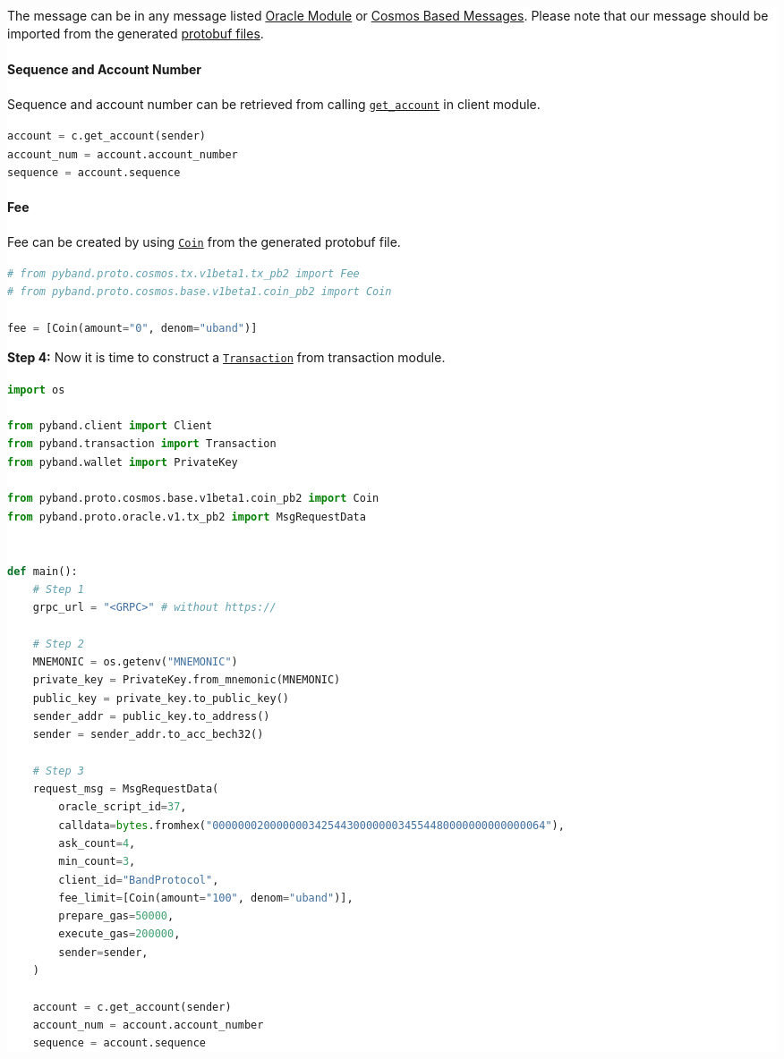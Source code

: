 The message can be in any message listed [Oracle Module](/client-library/protocol-buffers/oracle-module.html#oracle-v1-tx-proto) or [Cosmos Based Messages](https://docs.cosmos.network/v0.44/core/proto-docs.html). Please note that our message should be imported from the generated [protobuf files](https://github.com/bandprotocol/chain/tree/v2.0.3/proto/oracle/v1).

#### Sequence and Account Number

Sequence and account number can be retrieved from calling [`get_account`] in client module.

```python
account = c.get_account(sender)
account_num = account.account_number
sequence = account.sequence
```

#### Fee

Fee can be created by using [`Coin`] from the generated protobuf file.

```python
# from pyband.proto.cosmos.tx.v1beta1.tx_pb2 import Fee
# from pyband.proto.cosmos.base.v1beta1.coin_pb2 import Coin

fee = [Coin(amount="0", denom="uband")]
```

**Step 4:** Now it is time to construct a [`Transaction`] from transaction module.

```python
import os

from pyband.client import Client
from pyband.transaction import Transaction
from pyband.wallet import PrivateKey

from pyband.proto.cosmos.base.v1beta1.coin_pb2 import Coin
from pyband.proto.oracle.v1.tx_pb2 import MsgRequestData


def main():
    # Step 1
    grpc_url = "<GRPC>" # without https://

    # Step 2
    MNEMONIC = os.getenv("MNEMONIC")
    private_key = PrivateKey.from_mnemonic(MNEMONIC)
    public_key = private_key.to_public_key()
    sender_addr = public_key.to_address()
    sender = sender_addr.to_acc_bech32()

    # Step 3
    request_msg = MsgRequestData(
        oracle_script_id=37,
        calldata=bytes.fromhex("0000000200000003425443000000034554480000000000000064"),
        ask_count=4,
        min_count=3,
        client_id="BandProtocol",
        fee_limit=[Coin(amount="100", denom="uband")],
        prepare_gas=50000,
        execute_gas=200000,
        sender=sender,
    )

    account = c.get_account(sender)
    account_num = account.account_number
    sequence = account.sequence

```

[`get_tx_data`]: /client-library/pyband/transaction.html#get-tx-data-signature-public-key
[`get_sign_doc`]: /client-library/pyband/transaction.html#get-sign-doc-public-key
[`get_account`]: /client-library/pyband/client.html#get-account-address
[`transaction`]: /client-library/pyband/transaction.html
[`send_tx_block_mode`]: /client-library/pyband/client.html#send-tx-block-mode-tx-bytes
[`privatekey`]: /client-library/pyband/wallet.html#private-key
[`client`]: /client-library/pyband/client.html
[`coin`]: https://docs.cosmos.network/v0.44/core/proto-docs.html#coin
[`address`]: /client-library/pyband/wallet.html#address
[`from_acc_bech32`]: /client-library/pyband/wallet.html#from-acc-bech32-bech-2
[`get_reference_data`]: /client-library/pyband/client.html#get-reference-data-pairs-min-count-ask-count
[`msgrequestdata`]: /client-library/protocol-buffers/oracle-module.html#msgrequestdata
[`msgsend`]: https://docs.cosmos.network/v0.44/core/proto-docs.html#msgsend